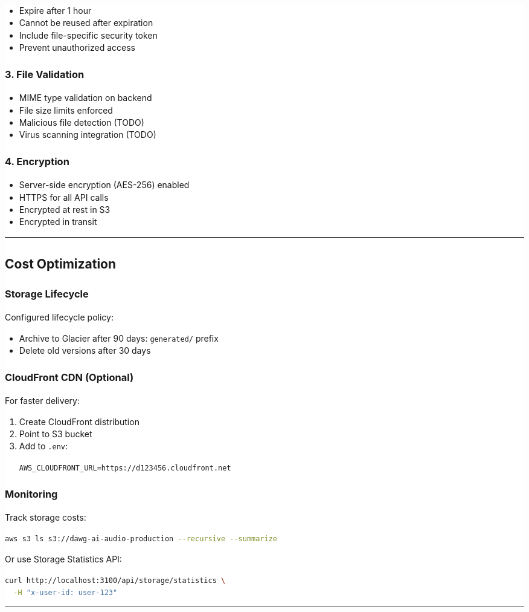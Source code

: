 - Expire after 1 hour
- Cannot be reused after expiration
- Include file-specific security token
- Prevent unauthorized access

### 3. File Validation

- MIME type validation on backend
- File size limits enforced
- Malicious file detection (TODO)
- Virus scanning integration (TODO)

### 4. Encryption

- Server-side encryption (AES-256) enabled
- HTTPS for all API calls
- Encrypted at rest in S3
- Encrypted in transit

---

## Cost Optimization

### Storage Lifecycle

Configured lifecycle policy:
- Archive to Glacier after 90 days: `generated/` prefix
- Delete old versions after 30 days

### CloudFront CDN (Optional)

For faster delivery:

1. Create CloudFront distribution
2. Point to S3 bucket
3. Add to `.env`:
   ```env
   AWS_CLOUDFRONT_URL=https://d123456.cloudfront.net
   ```

### Monitoring

Track storage costs:

```bash
aws s3 ls s3://dawg-ai-audio-production --recursive --summarize
```

Or use Storage Statistics API:

```bash
curl http://localhost:3100/api/storage/statistics \
  -H "x-user-id: user-123"
```

---
